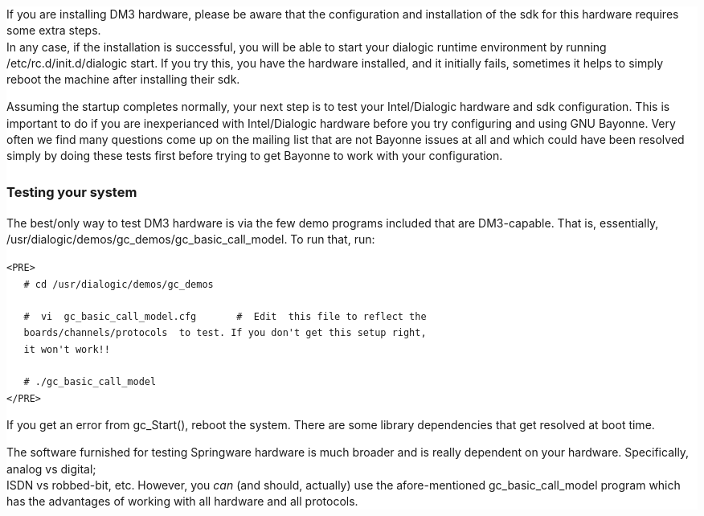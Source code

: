<P>

If you are installing DM3 hardware, please be aware that the
configuration and installation of the sdk for this hardware requires
some extra steps.\
In any case, if the installation is successful, you will be able to
start your dialogic runtime environment by running
/etc/rc.d/init.d/dialogic start. If you try this, you have the hardware
installed, and it initially fails, sometimes it helps to simply reboot
the machine after installing their sdk. <BR>

<P>

Assuming the startup completes normally, your next step is to test your
Intel/Dialogic hardware and sdk configuration. This is important to do
if you are inexperianced with Intel/Dialogic hardware before you try
configuring and using GNU Bayonne. Very often we find many questions
come up on the mailing list that are not Bayonne issues at all and which
could have been resolved simply by doing these tests first before trying
to get Bayonne to work with your configuration. <BR>

<P>

<H3><A NAME="SECTION00052200000000000000"> Testing your system</A></H3>

<P>

The best/only way to test DM3 hardware is via the few demo programs
included that are DM3-capable. That is, essentially,
/usr/dialogic/demos/gc_demos/gc_basic_call_model. To run that, run: <BR>

<P>

```{=html}
<PRE>
   # cd /usr/dialogic/demos/gc_demos

   #  vi  gc_basic_call_model.cfg       #  Edit  this file to reflect the
   boards/channels/protocols  to test. If you don't get this setup right,
   it won't work!!

   # ./gc_basic_call_model
</PRE>
```
<P>

If you get an error from gc_Start(), reboot the system. There are some
library dependencies that get resolved at boot time. <BR>

<P>

The software furnished for testing Springware hardware is much broader
and is really dependent on your hardware. Specifically, analog vs
digital;\
ISDN vs robbed-bit, etc. However, you *can* (and should, actually) use
the afore-mentioned gc_basic_call_model program which has the advantages
of working with all hardware and all protocols. <BR>
